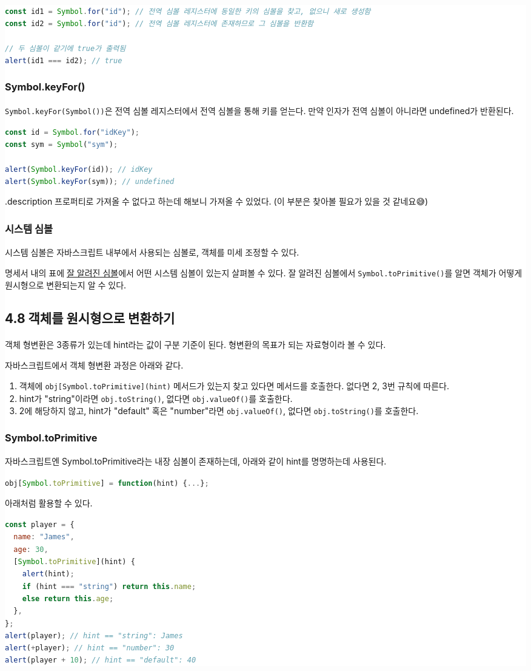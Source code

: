 ```js
const id1 = Symbol.for("id"); // 전역 심볼 레지스터에 동일한 키의 심볼을 찾고, 없으니 새로 생성함
const id2 = Symbol.for("id"); // 전역 심볼 레지스터에 존재하므로 그 심볼을 반환함

// 두 심볼이 같기에 true가 출력됨
alert(id1 === id2); // true
```

### Symbol.keyFor()

`Symbol.keyFor(Symbol())`은 전역 심볼 레지스터에서 전역 심볼을 통해 키를 얻는다. 만약 인자가 전역 심볼이 아니라면 undefined가 반환된다.

```js
const id = Symbol.for("idKey");
const sym = Symbol("sym");

alert(Symbol.keyFor(id)); // idKey
alert(Symbol.keyFor(sym)); // undefined
```

.description 프로퍼티로 가져올 수 없다고 하는데 해보니 가져올 수 있었다.
(이 부분은 찾아볼 필요가 있을 것 같네요😅)

### 시스템 심볼

시스템 심볼은 자바스크립트 내부에서 사용되는 심볼로, 객체를 미세 조정할 수 있다.

명세서 내의 표에 [잘 알려진 심볼](https://tc39.es/ecma262/#sec-well-known-symbols)에서 어떤 시스템 심볼이 있는지 살펴볼 수 있다.
잘 알려진 심볼에서 `Symbol.toPrimitive()`를 알면 객체가 어떻게 원시형으로 변환되는지 알 수 있다.

## 4.8 객체를 원시형으로 변환하기

객체 형변환은 3종류가 있는데 hint라는 값이 구분 기준이 된다. 형변환의 목표가 되는 자료형이라 볼 수 있다.

자바스크립트에서 객체 형변환 과정은 아래와 같다.

1. 객체에 `obj[Symbol.toPrimitive](hint)` 메서드가 있는지 찾고 있다면 메서드를 호출한다. 없다면 2, 3번 규칙에 따른다.
2. hint가 "string"이라면 `obj.toString()`, 없다면 `obj.valueOf()`를 호출한다.
3. 2에 해당하지 않고, hint가 "default" 혹은 "number"라면 `obj.valueOf()`, 없다면 `obj.toString()`를 호출한다.

### Symbol.toPrimitive

자바스크립트엔 Symbol.toPrimitive라는 내장 심볼이 존재하는데, 아래와 같이 hint를 명명하는데 사용된다.

```js
obj[Symbol.toPrimitive] = function(hint) {...};
```

아래처럼 활용할 수 있다.

```js
const player = {
  name: "James",
  age: 30,
  [Symbol.toPrimitive](hint) {
    alert(hint);
    if (hint === "string") return this.name;
    else return this.age;
  },
};
alert(player); // hint == "string": James
alert(+player); // hint == "number": 30
alert(player + 10); // hint == "default": 40
```


  [animal]: "favorite",
  [id]: 1,
  [id]: 123,
  [id]: 1,